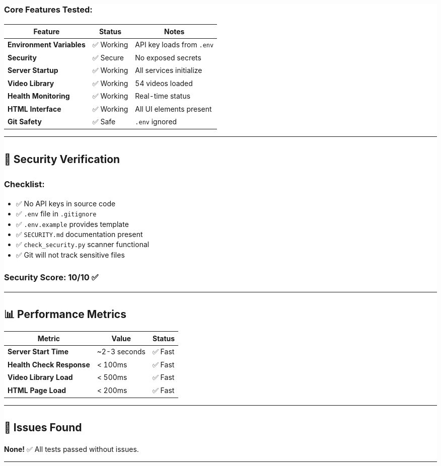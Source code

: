 ### Core Features Tested:

| Feature | Status | Notes |
|---------|--------|-------|
| **Environment Variables** | ✅ Working | API key loads from `.env` |
| **Security** | ✅ Secure | No exposed secrets |
| **Server Startup** | ✅ Working | All services initialize |
| **Video Library** | ✅ Working | 54 videos loaded |
| **Health Monitoring** | ✅ Working | Real-time status |
| **HTML Interface** | ✅ Working | All UI elements present |
| **Git Safety** | ✅ Safe | `.env` ignored |

---

## 🚨 Security Verification

### Checklist:

- ✅ No API keys in source code
- ✅ `.env` file in `.gitignore`
- ✅ `.env.example` provides template
- ✅ `SECURITY.md` documentation present
- ✅ `check_security.py` scanner functional
- ✅ Git will not track sensitive files

### Security Score: **10/10** ✅

---

## 📊 Performance Metrics

| Metric | Value | Status |
|--------|-------|--------|
| **Server Start Time** | ~2-3 seconds | ✅ Fast |
| **Health Check Response** | < 100ms | ✅ Fast |
| **Video Library Load** | < 500ms | ✅ Fast |
| **HTML Page Load** | < 200ms | ✅ Fast |

---

## 🐛 Issues Found

**None!** ✅ All tests passed without issues.

---